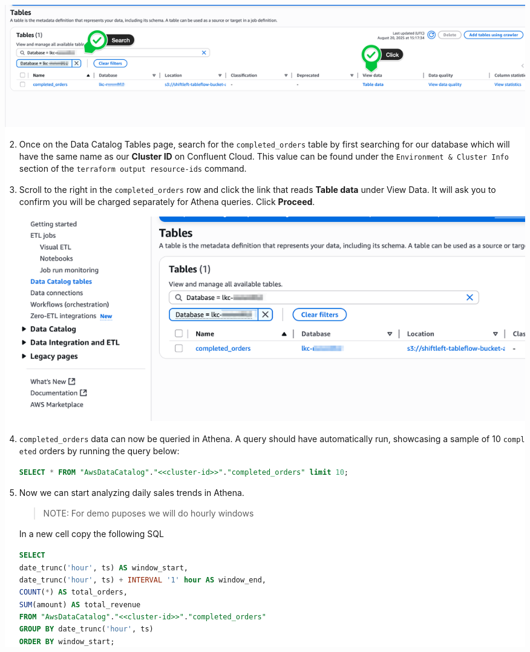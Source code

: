    ![Navigate to GDC](assets/navigate-to-gdc.png)

2. Once on the Data Catalog Tables page, search for the `completed_orders` table by first searching for our database which will have the same name as our **Cluster ID** on Confluent Cloud. This value can be found under the `Environment & Cluster Info` section of the `terraform output resource-ids` command.

3. Scroll to the right in the `completed_orders` row and click the link that reads **Table data** under View Data. It will ask you to confirm you will be charged separately for Athena queries. Click **Proceed**.

   ![Search for Cluster ID](assets/search-for-cluster-id.png)

4. `completed_orders` data can now be queried in Athena. A query should have automatically run, showcasing a sample of 10 `completed` orders by running the query below:

   ```sql
   SELECT * FROM "AwsDataCatalog"."<<cluster-id>>"."completed_orders" limit 10;
   ```

5. Now we can start analyzing daily sales trends in Athena.
   > NOTE: For demo puposes we will do hourly windows

   In a new cell copy the following SQL

   ```sql
   SELECT
   date_trunc('hour', ts) AS window_start,
   date_trunc('hour', ts) + INTERVAL '1' hour AS window_end,
   COUNT(*) AS total_orders,
   SUM(amount) AS total_revenue
   FROM "AwsDataCatalog"."<<cluster-id>>"."completed_orders"
   GROUP BY date_trunc('hour', ts)
   ORDER BY window_start;
   ```
